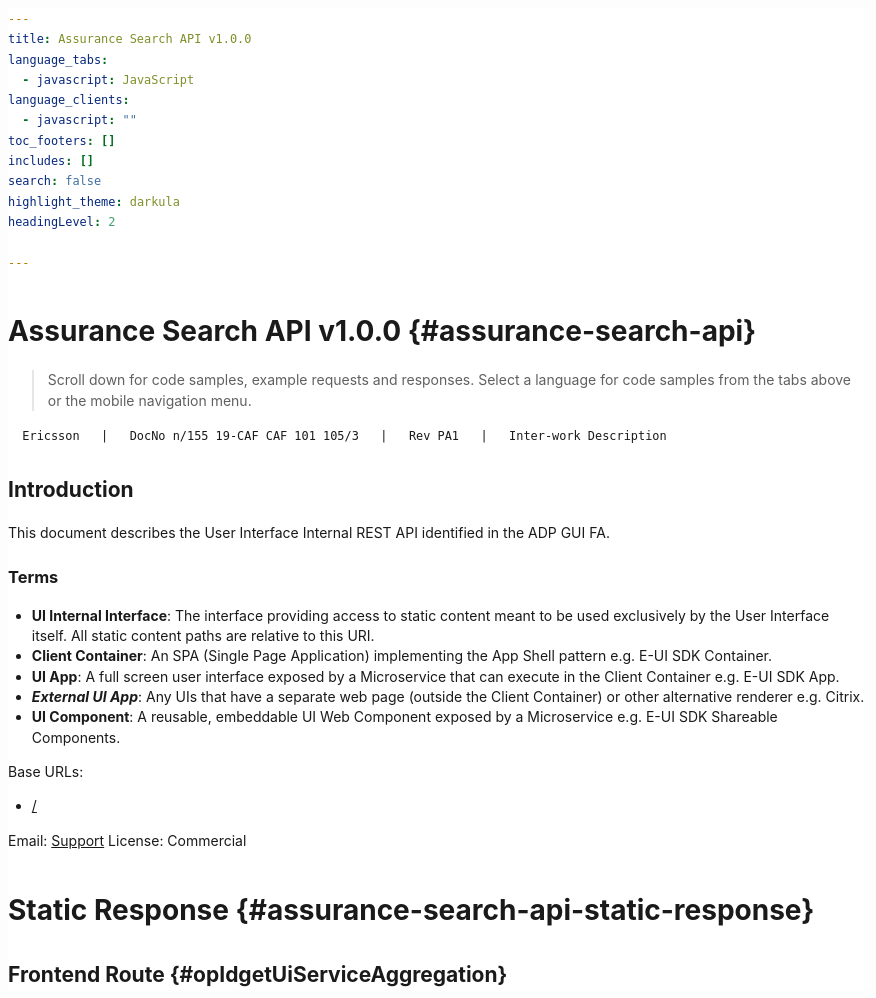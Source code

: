 ```yaml
---
title: Assurance Search API v1.0.0
language_tabs:
  - javascript: JavaScript
language_clients:
  - javascript: ""
toc_footers: []
includes: []
search: false
highlight_theme: darkula
headingLevel: 2

---
```




# Assurance Search API v1.0.0 {#assurance-search-api}

> Scroll down for code samples, example requests and responses. Select a language for code samples from the tabs above or the mobile navigation menu.

```
  Ericsson   |   DocNo n/155 19-CAF CAF 101 105/3   |   Rev PA1   |   Inter-work Description
```
## Introduction
This document describes the User Interface Internal REST API identified in the ADP GUI FA.
### Terms
- **UI Internal Interface**: The interface providing access to static content meant to be used exclusively by the User Interface itself. All static content paths are relative to this URI.
- **Client Container**: An SPA (Single Page Application) implementing the App Shell pattern e.g. E-UI SDK Container.
- **UI App**: A full screen user interface exposed by a Microservice that can execute in the Client Container e.g. E-UI SDK App.
- ***External UI App***: Any UIs that have a separate web page (outside the Client Container) or other alternative renderer e.g. Citrix.
- **UI Component**: A reusable, embeddable UI Web Component exposed by a Microservice e.g. E-UI SDK Shareable Components.

Base URLs:

* [/](/)

Email: <a href="mailto:sasha.katsman@ericsson.com">Support</a> 
 License: Commercial

# Static Response {#assurance-search-api-static-response}

## Frontend Route {#opIdgetUiServiceAggregation}
